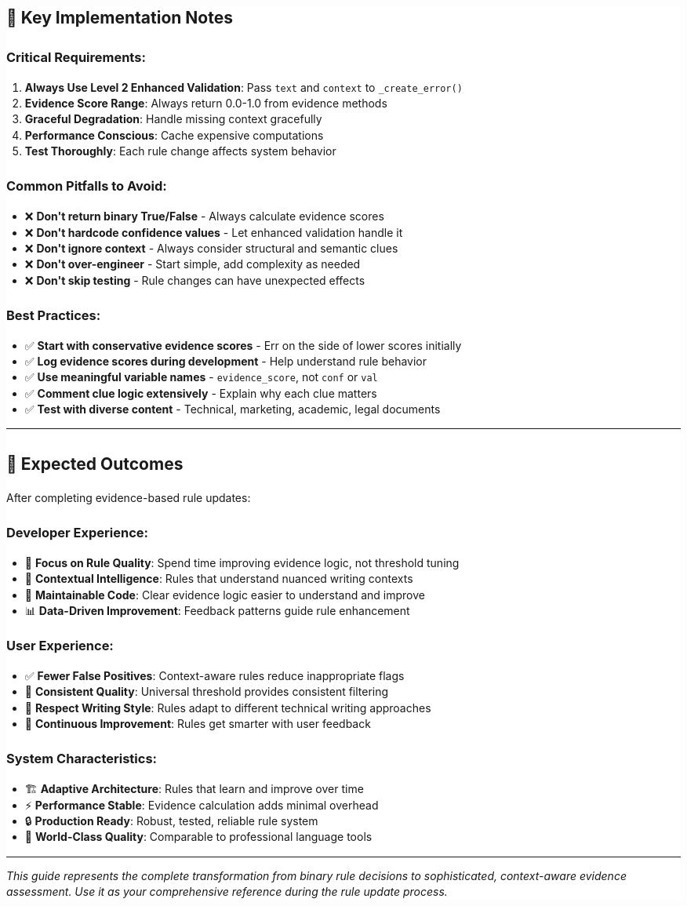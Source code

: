 
## 🎯 **Key Implementation Notes**

### **Critical Requirements:**

1. **Always Use Level 2 Enhanced Validation**: Pass `text` and `context` to `_create_error()`
2. **Evidence Score Range**: Always return 0.0-1.0 from evidence methods
3. **Graceful Degradation**: Handle missing context gracefully
4. **Performance Conscious**: Cache expensive computations
5. **Test Thoroughly**: Each rule change affects system behavior

### **Common Pitfalls to Avoid:**

- ❌ **Don't return binary True/False** - Always calculate evidence scores
- ❌ **Don't hardcode confidence values** - Let enhanced validation handle it
- ❌ **Don't ignore context** - Always consider structural and semantic clues
- ❌ **Don't over-engineer** - Start simple, add complexity as needed
- ❌ **Don't skip testing** - Rule changes can have unexpected effects

### **Best Practices:**

- ✅ **Start with conservative evidence scores** - Err on the side of lower scores initially
- ✅ **Log evidence scores during development** - Help understand rule behavior
- ✅ **Use meaningful variable names** - `evidence_score`, not `conf` or `val`
- ✅ **Comment clue logic extensively** - Explain why each clue matters
- ✅ **Test with diverse content** - Technical, marketing, academic, legal documents

---

## 🚀 **Expected Outcomes**

After completing evidence-based rule updates:

### **Developer Experience:**
- 🎯 **Focus on Rule Quality**: Spend time improving evidence logic, not threshold tuning
- 🧠 **Contextual Intelligence**: Rules that understand nuanced writing contexts
- 🔧 **Maintainable Code**: Clear evidence logic easier to understand and improve
- 📊 **Data-Driven Improvement**: Feedback patterns guide rule enhancement

### **User Experience:**
- ✅ **Fewer False Positives**: Context-aware rules reduce inappropriate flags
- 🎪 **Consistent Quality**: Universal threshold provides consistent filtering
- 📝 **Respect Writing Style**: Rules adapt to different technical writing approaches
- 🚀 **Continuous Improvement**: Rules get smarter with user feedback

### **System Characteristics:**
- 🏗️ **Adaptive Architecture**: Rules that learn and improve over time
- ⚡ **Performance Stable**: Evidence calculation adds minimal overhead
- 🔒 **Production Ready**: Robust, tested, reliable rule system
- 🌟 **World-Class Quality**: Comparable to professional language tools

---

*This guide represents the complete transformation from binary rule decisions to sophisticated, context-aware evidence assessment. Use it as your comprehensive reference during the rule update process.*